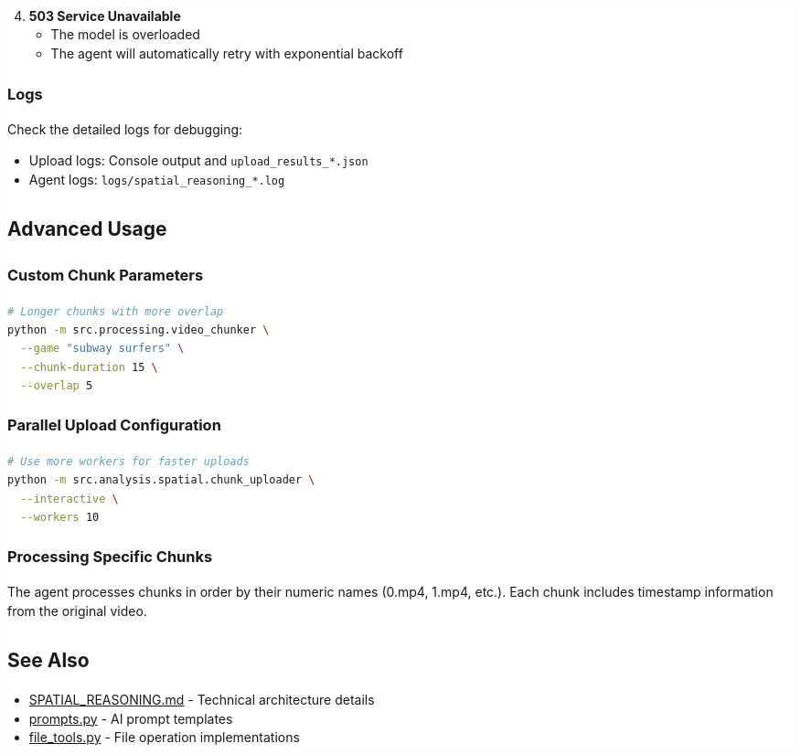 4. **503 Service Unavailable**
   - The model is overloaded
   - The agent will automatically retry with exponential backoff

### Logs

Check the detailed logs for debugging:
- Upload logs: Console output and `upload_results_*.json`
- Agent logs: `logs/spatial_reasoning_*.log`

## Advanced Usage

### Custom Chunk Parameters

```bash
# Longer chunks with more overlap
python -m src.processing.video_chunker \
  --game "subway surfers" \
  --chunk-duration 15 \
  --overlap 5
```

### Parallel Upload Configuration

```bash
# Use more workers for faster uploads
python -m src.analysis.spatial.chunk_uploader \
  --interactive \
  --workers 10
```

### Processing Specific Chunks

The agent processes chunks in order by their numeric names (0.mp4, 1.mp4, etc.). Each chunk includes timestamp information from the original video.

## See Also

- [SPATIAL_REASONING.md](SPATIAL_REASONING.md) - Technical architecture details
- [prompts.py](prompts.py) - AI prompt templates
- [file_tools.py](file_tools.py) - File operation implementations